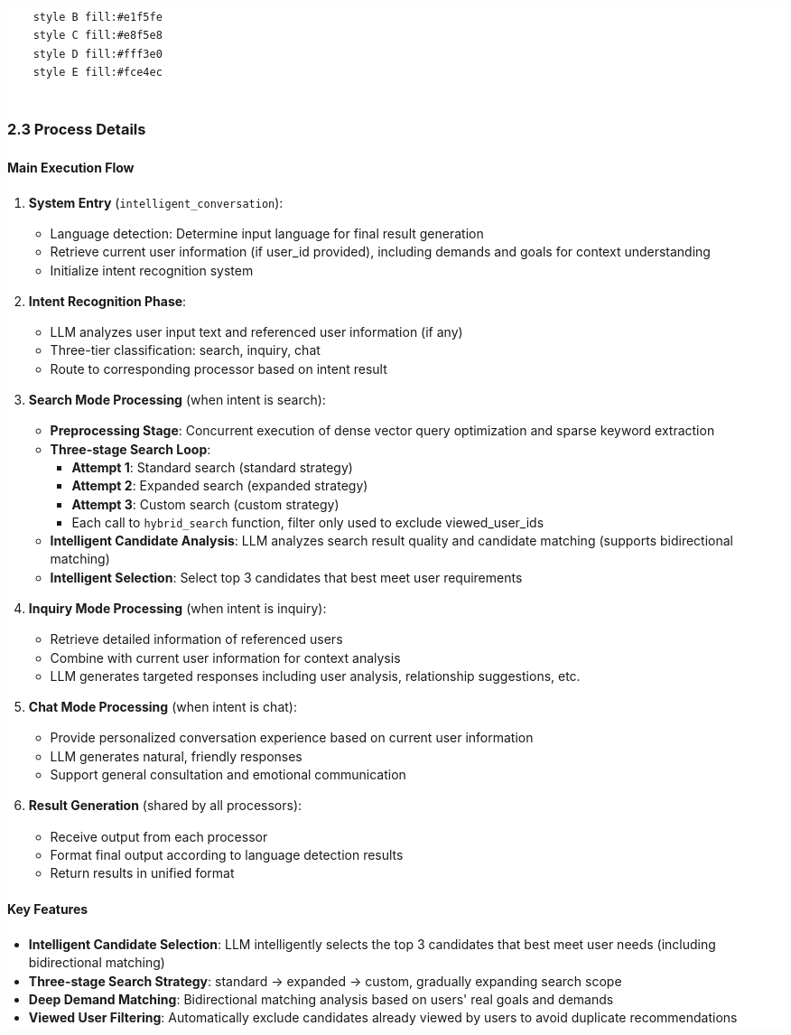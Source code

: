 ```mermaid
    style B fill:#e1f5fe
    style C fill:#e8f5e8
    style D fill:#fff3e0
    style E fill:#fce4ec
 
```

### 2.3 Process Details

#### Main Execution Flow

1. **System Entry** (`intelligent_conversation`):

   - Language detection: Determine input language for final result generation
   - Retrieve current user information (if user_id provided), including demands and goals for context understanding
   - Initialize intent recognition system
2. **Intent Recognition Phase**:

   - LLM analyzes user input text and referenced user information (if any)
   - Three-tier classification: search, inquiry, chat
   - Route to corresponding processor based on intent result
3. **Search Mode Processing** (when intent is search):

   - **Preprocessing Stage**: Concurrent execution of dense vector query optimization and sparse keyword extraction
   - **Three-stage Search Loop**:
     - **Attempt 1**: Standard search (standard strategy)
     - **Attempt 2**: Expanded search (expanded strategy)
     - **Attempt 3**: Custom search (custom strategy)
     - Each call to `hybrid_search` function, filter only used to exclude viewed_user_ids
   - **Intelligent Candidate Analysis**: LLM analyzes search result quality and candidate matching (supports bidirectional matching)
   - **Intelligent Selection**: Select top 3 candidates that best meet user requirements
4. **Inquiry Mode Processing** (when intent is inquiry):

   - Retrieve detailed information of referenced users
   - Combine with current user information for context analysis
   - LLM generates targeted responses including user analysis, relationship suggestions, etc.
5. **Chat Mode Processing** (when intent is chat):

   - Provide personalized conversation experience based on current user information
   - LLM generates natural, friendly responses
   - Support general consultation and emotional communication
6. **Result Generation** (shared by all processors):

   - Receive output from each processor
   - Format final output according to language detection results
   - Return results in unified format

#### Key Features

- **Intelligent Candidate Selection**: LLM intelligently selects the top 3 candidates that best meet user needs (including bidirectional matching)
- **Three-stage Search Strategy**: standard → expanded → custom, gradually expanding search scope
- **Deep Demand Matching**: Bidirectional matching analysis based on users' real goals and demands
- **Viewed User Filtering**: Automatically exclude candidates already viewed by users to avoid duplicate recommendations

